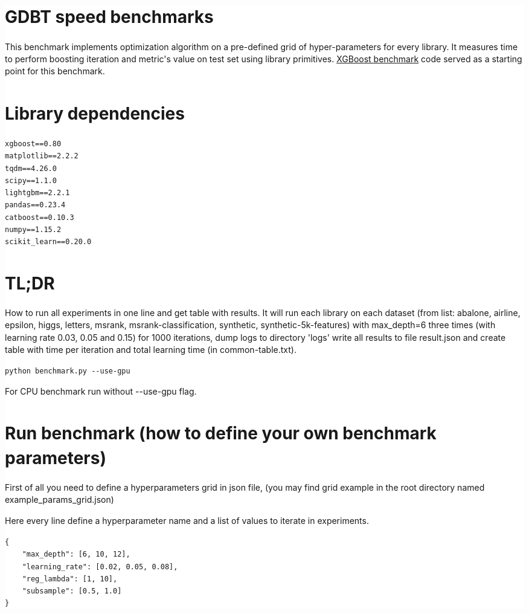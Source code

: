 # GDBT speed benchmarks

This benchmark implements optimization algorithm on a pre-defined grid of hyper-parameters for every library.
It measures time to perform boosting iteration and metric's value on test set using library primitives.
[XGBoost benchmark](https://xgboost.ai/2018/07/04/gpu-xgboost-update.html) code served as a starting point for this benchmark.

# Library dependencies

    xgboost==0.80
    matplotlib==2.2.2
    tqdm==4.26.0
    scipy==1.1.0
    lightgbm==2.2.1
    pandas==0.23.4
    catboost==0.10.3
    numpy==1.15.2
    scikit_learn==0.20.0

# TL;DR 

How to run all experiments in one line and get table with results. 
It will run each library on each dataset (from list: abalone, airline, epsilon, higgs, letters, 
msrank, msrank-classification, synthetic, synthetic-5k-features) with max_depth=6 three times 
(with learning rate 0.03, 0.05 and 0.15) for 1000 iterations, dump logs to directory 'logs' write all results to file 
result.json and create table with time per iteration and total learning time (in common-table.txt).

    python benchmark.py --use-gpu

For CPU benchmark run without --use-gpu flag.

# Run benchmark (how to define your own benchmark parameters)

First of all you need to define a hyperparameters grid in json file, (you may find grid example in the root directory 
named example_params_grid.json)

Here every line define a hyperparameter name and a list of values to iterate in experiments.

    {
        "max_depth": [6, 10, 12],
        "learning_rate": [0.02, 0.05, 0.08],
        "reg_lambda": [1, 10],
        "subsample": [0.5, 1.0]
    }
